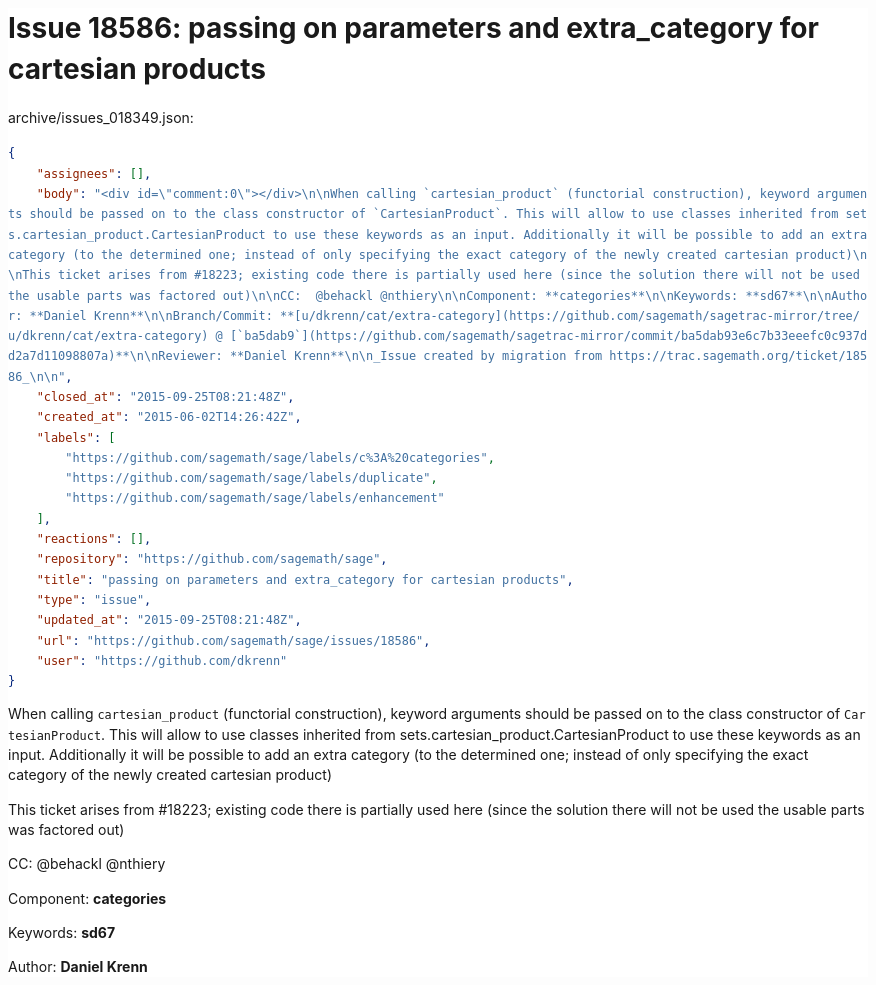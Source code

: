 # Issue 18586: passing on parameters and extra_category for cartesian products

archive/issues_018349.json:
```json
{
    "assignees": [],
    "body": "<div id=\"comment:0\"></div>\n\nWhen calling `cartesian_product` (functorial construction), keyword arguments should be passed on to the class constructor of `CartesianProduct`. This will allow to use classes inherited from sets.cartesian_product.CartesianProduct to use these keywords as an input. Additionally it will be possible to add an extra category (to the determined one; instead of only specifying the exact category of the newly created cartesian product)\n\nThis ticket arises from #18223; existing code there is partially used here (since the solution there will not be used the usable parts was factored out)\n\nCC:  @behackl @nthiery\n\nComponent: **categories**\n\nKeywords: **sd67**\n\nAuthor: **Daniel Krenn**\n\nBranch/Commit: **[u/dkrenn/cat/extra-category](https://github.com/sagemath/sagetrac-mirror/tree/u/dkrenn/cat/extra-category) @ [`ba5dab9`](https://github.com/sagemath/sagetrac-mirror/commit/ba5dab93e6c7b33eeefc0c937dd2a7d11098807a)**\n\nReviewer: **Daniel Krenn**\n\n_Issue created by migration from https://trac.sagemath.org/ticket/18586_\n\n",
    "closed_at": "2015-09-25T08:21:48Z",
    "created_at": "2015-06-02T14:26:42Z",
    "labels": [
        "https://github.com/sagemath/sage/labels/c%3A%20categories",
        "https://github.com/sagemath/sage/labels/duplicate",
        "https://github.com/sagemath/sage/labels/enhancement"
    ],
    "reactions": [],
    "repository": "https://github.com/sagemath/sage",
    "title": "passing on parameters and extra_category for cartesian products",
    "type": "issue",
    "updated_at": "2015-09-25T08:21:48Z",
    "url": "https://github.com/sagemath/sage/issues/18586",
    "user": "https://github.com/dkrenn"
}
```
<div id="comment:0"></div>

When calling `cartesian_product` (functorial construction), keyword arguments should be passed on to the class constructor of `CartesianProduct`. This will allow to use classes inherited from sets.cartesian_product.CartesianProduct to use these keywords as an input. Additionally it will be possible to add an extra category (to the determined one; instead of only specifying the exact category of the newly created cartesian product)

This ticket arises from #18223; existing code there is partially used here (since the solution there will not be used the usable parts was factored out)

CC:  @behackl @nthiery

Component: **categories**

Keywords: **sd67**

Author: **Daniel Krenn**

